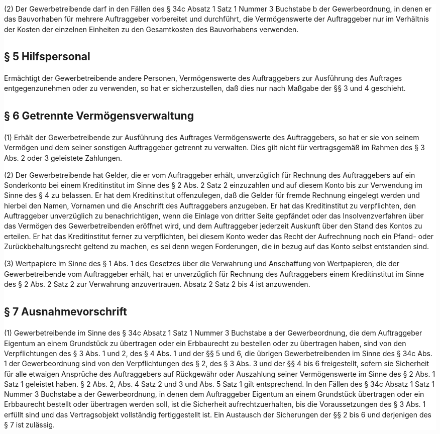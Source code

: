 


(2) Der Gewerbetreibende darf in den Fällen des § 34c Absatz 1 Satz 1
Nummer 3 Buchstabe b der Gewerbeordnung, in denen er das Bauvorhaben
für mehrere Auftraggeber vorbereitet und durchführt, die
Vermögenswerte der Auftraggeber nur im Verhältnis der Kosten der
einzelnen Einheiten zu den Gesamtkosten des Bauvorhabens verwenden.

## § 5 Hilfspersonal

Ermächtigt der Gewerbetreibende andere Personen, Vermögenswerte des
Auftraggebers zur Ausführung des Auftrages entgegenzunehmen oder zu
verwenden, so hat er sicherzustellen, daß dies nur nach Maßgabe der §§
3 und 4 geschieht.

## § 6 Getrennte Vermögensverwaltung

(1) Erhält der Gewerbetreibende zur Ausführung des Auftrages
Vermögenswerte des Auftraggebers, so hat er sie von seinem Vermögen
und dem seiner sonstigen Auftraggeber getrennt zu verwalten. Dies gilt
nicht für vertragsgemäß im Rahmen des § 3 Abs. 2 oder 3 geleistete
Zahlungen.

(2) Der Gewerbetreibende hat Gelder, die er vom Auftraggeber erhält,
unverzüglich für Rechnung des Auftraggebers auf ein Sonderkonto bei
einem Kreditinstitut im Sinne des § 2 Abs. 2 Satz 2 einzuzahlen und
auf diesem Konto bis zur Verwendung im Sinne des § 4 zu belassen. Er
hat dem Kreditinstitut offenzulegen, daß die Gelder für fremde
Rechnung eingelegt werden und hierbei den Namen, Vornamen und die
Anschrift des Auftraggebers anzugeben. Er hat das Kreditinstitut zu
verpflichten, den Auftraggeber unverzüglich zu benachrichtigen, wenn
die Einlage von dritter Seite gepfändet oder das Insolvenzverfahren
über das Vermögen des Gewerbetreibenden eröffnet wird, und dem
Auftraggeber jederzeit Auskunft über den Stand des Kontos zu erteilen.
Er hat das Kreditinstitut ferner zu verpflichten, bei diesem Konto
weder das Recht der Aufrechnung noch ein Pfand- oder
Zurückbehaltungsrecht geltend zu machen, es sei denn wegen
Forderungen, die in bezug auf das Konto selbst entstanden sind.

(3) Wertpapiere im Sinne des § 1 Abs. 1 des Gesetzes über die
Verwahrung und Anschaffung von Wertpapieren, die der Gewerbetreibende
vom Auftraggeber erhält, hat er unverzüglich für Rechnung des
Auftraggebers einem Kreditinstitut im Sinne des § 2 Abs. 2 Satz 2 zur
Verwahrung anzuvertrauen. Absatz 2 Satz 2 bis 4 ist anzuwenden.

## § 7 Ausnahmevorschrift

(1) Gewerbetreibende im Sinne des § 34c Absatz 1 Satz 1 Nummer 3
Buchstabe a der Gewerbeordnung, die dem Auftraggeber Eigentum an einem
Grundstück zu übertragen oder ein Erbbaurecht zu bestellen oder zu
übertragen haben, sind von den Verpflichtungen des § 3 Abs. 1 und 2,
des § 4 Abs. 1 und der §§ 5 und 6, die übrigen Gewerbetreibenden im
Sinne des § 34c Abs. 1 der Gewerbeordnung sind von den Verpflichtungen
des § 2, des § 3 Abs. 3 und der §§ 4 bis 6 freigestellt, sofern sie
Sicherheit für alle etwaigen Ansprüche des Auftraggebers auf
Rückgewähr oder Auszahlung seiner Vermögenswerte im Sinne des § 2 Abs.
1 Satz 1 geleistet haben. § 2 Abs. 2, Abs. 4 Satz 2 und 3 und Abs. 5
Satz 1 gilt entsprechend. In den Fällen des § 34c Absatz 1 Satz 1
Nummer 3 Buchstabe a der Gewerbeordnung, in denen dem Auftraggeber
Eigentum an einem Grundstück übertragen oder ein Erbbaurecht bestellt
oder übertragen werden soll, ist die Sicherheit aufrechtzuerhalten,
bis die Voraussetzungen des § 3 Abs. 1 erfüllt sind und das
Vertragsobjekt vollständig fertiggestellt ist. Ein Austausch der
Sicherungen der §§ 2 bis 6 und derjenigen des § 7 ist zulässig.
